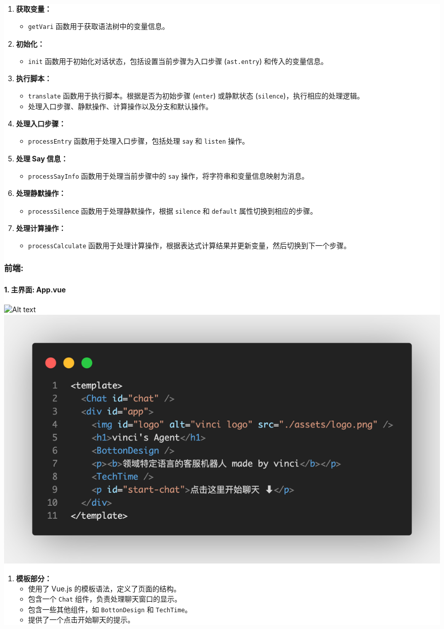 
1. **获取变量：**
   - `getVari` 函数用于获取语法树中的变量信息。

2. **初始化：**
   - `init` 函数用于初始化对话状态，包括设置当前步骤为入口步骤 (`ast.entry`) 和传入的变量信息。

3. **执行脚本：**
   - `translate` 函数用于执行脚本。根据是否为初始步骤 (`enter`) 或静默状态 (`silence`)，执行相应的处理逻辑。
   - 处理入口步骤、静默操作、计算操作以及分支和默认操作。

4. **处理入口步骤：**
   - `processEntry` 函数用于处理入口步骤，包括处理 `say` 和 `listen` 操作。

5. **处理 Say 信息：**
   - `processSayInfo` 函数用于处理当前步骤中的 `say` 操作，将字符串和变量信息映射为消息。

6. **处理静默操作：**
   - `processSilence` 函数用于处理静默操作，根据 `silence` 和 `default` 属性切换到相应的步骤。

7. **处理计算操作：**
   - `processCalculate` 函数用于处理计算操作，根据表达式计算结果并更新变量，然后切换到下一个步骤。


### 前端:

#### 1. 主界面: App.vue

![Alt text](image-48.png)
![Alt text](image-47.png)
1. **模板部分：**
   - 使用了 Vue.js 的模板语法，定义了页面的结构。
   - 包含一个 `Chat` 组件，负责处理聊天窗口的显示。
   - 包含一些其他组件，如 `BottonDesign` 和 `TechTime`。
   - 提供了一个点击开始聊天的提示。
